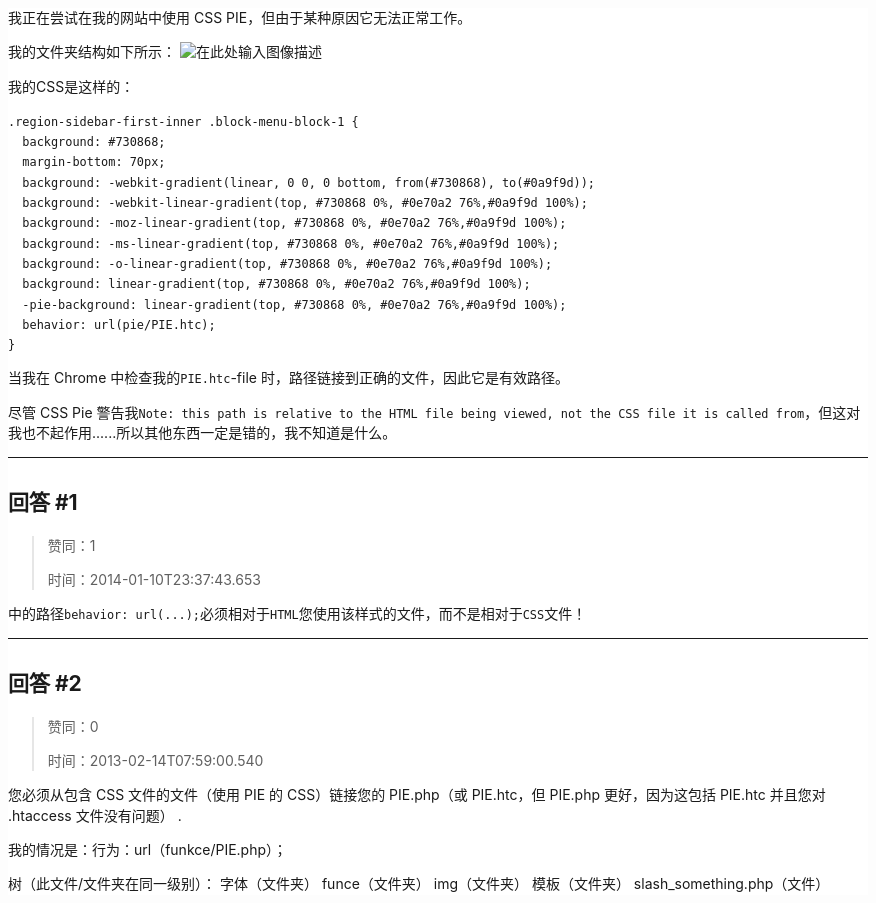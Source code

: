 我正在尝试在我的网站中使用 CSS PIE，但由于某种原因它无法正常工作。

我的文件夹结构如下所示：
![在此处输入图像描述](../Images/ace38554eaf5679246e9282ba6df9175.png)

我的CSS是这样的：

```
.region-sidebar-first-inner .block-menu-block-1 {
  background: #730868;
  margin-bottom: 70px;
  background: -webkit-gradient(linear, 0 0, 0 bottom, from(#730868), to(#0a9f9d));
  background: -webkit-linear-gradient(top, #730868 0%, #0e70a2 76%,#0a9f9d 100%);
  background: -moz-linear-gradient(top, #730868 0%, #0e70a2 76%,#0a9f9d 100%);
  background: -ms-linear-gradient(top, #730868 0%, #0e70a2 76%,#0a9f9d 100%);
  background: -o-linear-gradient(top, #730868 0%, #0e70a2 76%,#0a9f9d 100%);
  background: linear-gradient(top, #730868 0%, #0e70a2 76%,#0a9f9d 100%);
  -pie-background: linear-gradient(top, #730868 0%, #0e70a2 76%,#0a9f9d 100%);
  behavior: url(pie/PIE.htc);
} 
```

当我在 Chrome 中检查我的`PIE.htc`-file 时，路径链接到正确的文件，因此它是有效路径。

尽管 CSS Pie 警告我`Note: this path is relative to the HTML file being viewed, not the CSS file it is called from`，但这对我也不起作用......所以其他东西一定是错的，我不知道是什么。

* * *

## 回答 #1

> 赞同：1
> 
> 时间：2014-01-10T23:37:43.653

中的路径`behavior: url(...);`必须相对于`HTML`您使用该样式的文件，而不是相对于`CSS`文件！

* * *

## 回答 #2

> 赞同：0
> 
> 时间：2013-02-14T07:59:00.540

您必须从包含 CSS 文件的文件（使用 PIE 的 CSS）链接您的 PIE.php（或 PIE.htc，但 PIE.php 更好，因为这包括 PIE.htc 并且您对 .htaccess 文件没有问题） .

我的情况是：行为：url（funkce/PIE.php）；

树（此文件/文件夹在同一级别）：
字体（文件夹）
funce（文件夹）
img（文件夹）
模板（文件夹）
slash_something.php（文件）
